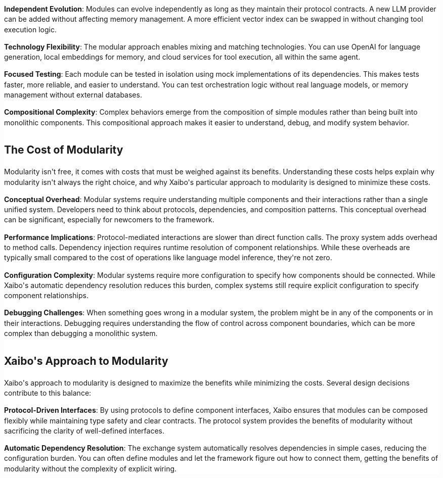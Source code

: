 **Independent Evolution**: Modules can evolve independently as long as they maintain their protocol contracts. A new LLM provider can be added without affecting memory management. A more efficient vector index can be swapped in without changing tool execution logic.

**Technology Flexibility**: The modular approach enables mixing and matching technologies. You can use OpenAI for language generation, local embeddings for memory, and cloud services for tool execution, all within the same agent.

**Focused Testing**: Each module can be tested in isolation using mock implementations of its dependencies. This makes tests faster, more reliable, and easier to understand. You can test orchestration logic without real language models, or memory management without external databases.

**Compositional Complexity**: Complex behaviors emerge from the composition of simple modules rather than being built into monolithic components. This compositional approach makes it easier to understand, debug, and modify system behavior.

## The Cost of Modularity

Modularity isn't free, it comes with costs that must be weighed against its benefits. Understanding these costs helps explain why modularity isn't always the right choice, and why Xaibo's particular approach to modularity is designed to minimize these costs.

**Conceptual Overhead**: Modular systems require understanding multiple components and their interactions rather than a single unified system. Developers need to think about protocols, dependencies, and composition patterns. This conceptual overhead can be significant, especially for newcomers to the framework.

**Performance Implications**: Protocol-mediated interactions are slower than direct function calls. The proxy system adds overhead to method calls. Dependency injection requires runtime resolution of component relationships. While these overheads are typically small compared to the cost of operations like language model inference, they're not zero.

**Configuration Complexity**: Modular systems require more configuration to specify how components should be connected. While Xaibo's automatic dependency resolution reduces this burden, complex systems still require explicit configuration to specify component relationships.

**Debugging Challenges**: When something goes wrong in a modular system, the problem might be in any of the components or in their interactions. Debugging requires understanding the flow of control across component boundaries, which can be more complex than debugging a monolithic system.

## Xaibo's Approach to Modularity

Xaibo's approach to modularity is designed to maximize the benefits while minimizing the costs. Several design decisions contribute to this balance:

**Protocol-Driven Interfaces**: By using protocols to define component interfaces, Xaibo ensures that modules can be composed flexibly while maintaining type safety and clear contracts. The protocol system provides the benefits of modularity without sacrificing the clarity of well-defined interfaces.

**Automatic Dependency Resolution**: The exchange system automatically resolves dependencies in simple cases, reducing the configuration burden. You can often define modules and let the framework figure out how to connect them, getting the benefits of modularity without the complexity of explicit wiring.
